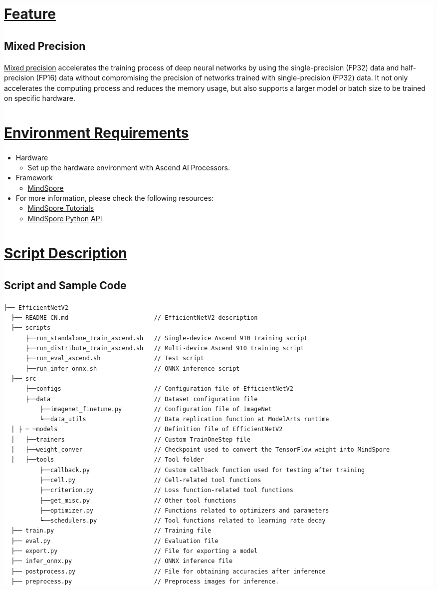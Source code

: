 # [Feature](#contents)

## Mixed Precision

[Mixed precision](https://www.mindspore.cn/tutorials/en/master/advanced/mixed_precision.html)
accelerates the training process of deep neural networks by using the single-precision (FP32) data and half-precision (FP16) data without compromising the precision of networks trained with single-precision (FP32) data. It not only accelerates the computing process and reduces the memory usage, but also supports a larger model or batch size to be trained on specific hardware.

# [Environment Requirements](#contents)

- Hardware
    - Set up the hardware environment with Ascend AI Processors.
- Framework
    - [MindSpore](https://www.mindspore.cn/install/en)
- For more information, please check the following resources:
    - [MindSpore Tutorials](https://www.mindspore.cn/tutorials/en/r1.3/index.html)
    - [MindSpore Python API](https://www.mindspore.cn/docs/en/master/api_python/mindspore.html)

# [Script Description](#contents)

## Script and Sample Code

```bash
├── EfficientNetV2
  ├── README_CN.md                        // EfficientNetV2 description
  ├── scripts
      ├──run_standalone_train_ascend.sh   // Single-device Ascend 910 training script
      ├──run_distribute_train_ascend.sh   // Multi-device Ascend 910 training script
      ├──run_eval_ascend.sh               // Test script
      ├──run_infer_onnx.sh                // ONNX inference script
  ├── src
      ├──configs                          // Configuration file of EfficientNetV2
      ├──data                             // Dataset configuration file
          ├──imagenet_finetune.py         // Configuration file of ImageNet
          ┕──data_utils                   // Data replication function at ModelArts runtime
  │ ├ ─ ─models                           // Definition file of EfficientNetV2
  │   ├──trainers                         // Custom TrainOneStep file
  │   ├──weight_conver                    // Checkpoint used to convert the TensorFlow weight into MindSpore
  │   ├──tools                            // Tool folder
          ├──callback.py                  // Custom callback function used for testing after training
          ├──cell.py                      // Cell-related tool functions
          ├──criterion.py                 // Loss function-related tool functions
          ├──get_misc.py                  // Other tool functions
          ├──optimizer.py                 // Functions related to optimizers and parameters
          ┕──schedulers.py                // Tool functions related to learning rate decay
  ├── train.py                            // Training file
  ├── eval.py                             // Evaluation file
  ├── export.py                           // File for exporting a model
  ├── infer_onnx.py                       // ONNX inference file
  ├── postprocess.py                      // File for obtaining accuracies after inference
  ├── preprocess.py                       // Preprocess images for inference.

```
